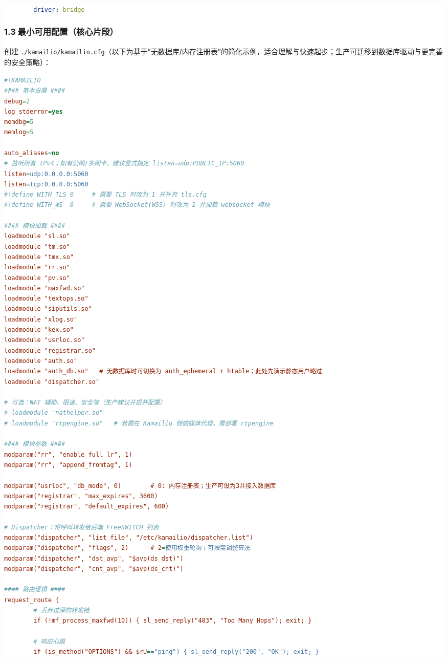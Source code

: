 ```yaml
		driver: bridge
```

### 1.3 最小可用配置（核心片段）

创建 `./kamailio/kamailio.cfg`（以下为基于“无数据库/内存注册表”的简化示例，适合理解与快速起步；生产可迁移到数据库驱动与更完善的安全策略）：

```cfg
#!KAMAILIO
#### 基本设置 ####
debug=2
log_stderror=yes
memdbg=5
memlog=5

auto_aliases=no
# 监听所有 IPv4；如有公网/多网卡，建议显式指定 listen=udp:PUBLIC_IP:5060
listen=udp:0.0.0.0:5060
listen=tcp:0.0.0.0:5060
#!define WITH_TLS 0     # 需要 TLS 时改为 1 并补充 tls.cfg
#!define WITH_WS  0     # 需要 WebSocket(WSS) 时改为 1 并加载 websocket 模块

#### 模块加载 ####
loadmodule "sl.so"
loadmodule "tm.so"
loadmodule "tmx.so"
loadmodule "rr.so"
loadmodule "pv.so"
loadmodule "maxfwd.so"
loadmodule "textops.so"
loadmodule "siputils.so"
loadmodule "xlog.so"
loadmodule "kex.so"
loadmodule "usrloc.so"
loadmodule "registrar.so"
loadmodule "auth.so"
loadmodule "auth_db.so"   # 无数据库时可切换为 auth_ephemeral + htable；此处先演示静态用户略过
loadmodule "dispatcher.so"

# 可选：NAT 辅助、限速、安全等（生产建议开启并配置）
# loadmodule "nathelper.so"
# loadmodule "rtpengine.so"   # 若需在 Kamailio 侧做媒体代理，需部署 rtpengine

#### 模块参数 ####
modparam("rr", "enable_full_lr", 1)
modparam("rr", "append_fromtag", 1)

modparam("usrloc", "db_mode", 0)        # 0: 内存注册表；生产可设为3并接入数据库
modparam("registrar", "max_expires", 3600)
modparam("registrar", "default_expires", 600)

# Dispatcher：将呼叫转发给后端 FreeSWITCH 列表
modparam("dispatcher", "list_file", "/etc/kamailio/dispatcher.list")
modparam("dispatcher", "flags", 2)      # 2=使用权重轮询；可按需调整算法
modparam("dispatcher", "dst_avp", "$avp(ds_dst)")
modparam("dispatcher", "cnt_avp", "$avp(ds_cnt)")

#### 路由逻辑 ####
request_route {
		# 丢弃过深的转发链
		if (!mf_process_maxfwd(10)) { sl_send_reply("483", "Too Many Hops"); exit; }

		# 响应心跳
		if (is_method("OPTIONS") && $rU=="ping") { sl_send_reply("200", "OK"); exit; }
```